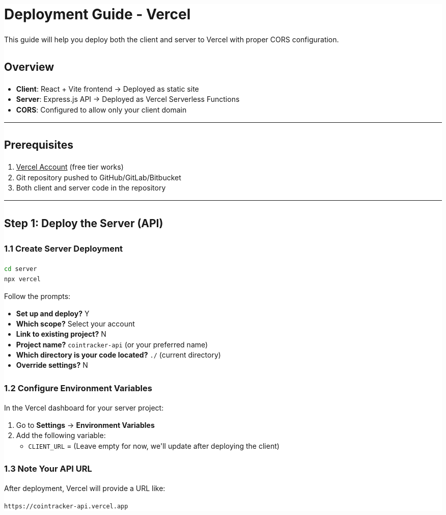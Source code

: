 # Deployment Guide - Vercel

This guide will help you deploy both the client and server to Vercel with proper CORS configuration.

## Overview

- **Client**: React + Vite frontend → Deployed as static site
- **Server**: Express.js API → Deployed as Vercel Serverless Functions
- **CORS**: Configured to allow only your client domain

---

## Prerequisites

1. [Vercel Account](https://vercel.com/signup) (free tier works)
2. Git repository pushed to GitHub/GitLab/Bitbucket
3. Both client and server code in the repository

---

## Step 1: Deploy the Server (API)

### 1.1 Create Server Deployment

```bash
cd server
npx vercel
```

Follow the prompts:

- **Set up and deploy?** Y
- **Which scope?** Select your account
- **Link to existing project?** N
- **Project name?** `cointracker-api` (or your preferred name)
- **Which directory is your code located?** `./` (current directory)
- **Override settings?** N

### 1.2 Configure Environment Variables

In the Vercel dashboard for your server project:

1. Go to **Settings** → **Environment Variables**
2. Add the following variable:
   - `CLIENT_URL` = (Leave empty for now, we'll update after deploying the client)

### 1.3 Note Your API URL

After deployment, Vercel will provide a URL like:

```
https://cointracker-api.vercel.app
```
